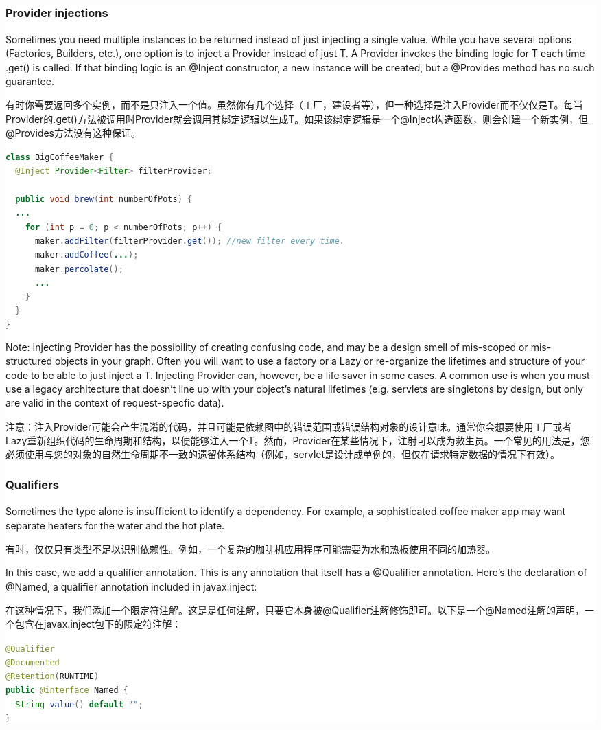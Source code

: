 ### Provider injections

Sometimes you need multiple instances to be returned instead of just injecting a single value. While you have several options (Factories, Builders, etc.), one option is to inject a Provider<T> instead of just T. A Provider<T> invokes the binding logic for T each time .get() is called. If that binding logic is an @Inject constructor, a new instance will be created, but a @Provides method has no such guarantee.

有时你需要返回多个实例，而不是只注入一个值。虽然你有几个选择（工厂，建设者等），但一种选择是注入Provider<T>而不仅仅是T。每当Provider的.get()方法被调用时Provider<T>就会调用其绑定逻辑以生成T。如果该绑定逻辑是一个@Inject构造函数，则会创建一个新实例，但@Provides方法没有这种保证。

```java
class BigCoffeeMaker {
  @Inject Provider<Filter> filterProvider;

  public void brew(int numberOfPots) {
  ...
    for (int p = 0; p < numberOfPots; p++) {
      maker.addFilter(filterProvider.get()); //new filter every time.
      maker.addCoffee(...);
      maker.percolate();
      ...
    }
  }
}
```

Note: Injecting Provider<T> has the possibility of creating confusing code, and may be a design smell of mis-scoped or mis-structured objects in your graph. Often you will want to use a factory or a Lazy<T> or re-organize the lifetimes and structure of your code to be able to just inject a T. Injecting Provider<T> can, however, be a life saver in some cases. A common use is when you must use a legacy architecture that doesn’t line up with your object’s natural lifetimes (e.g. servlets are singletons by design, but only are valid in the context of request-specfic data).

注意：注入Provider<T>可能会产生混淆的代码，并且可能是依赖图中的错误范围或错误结构对象的设计意味。通常你会想要使用工厂或者 Lazy<T>重新组织代码的生命周期和结构，以便能够注入一个T。然而，Provider<T>在某些情况下，注射可以成为救生员。一个常见的用法是，您必须使用与您的对象的自然生命周期不一致的遗留体系结构（例如，servlet是设计成单例的，但仅在请求特定数据的情况下有效）。

### Qualifiers

Sometimes the type alone is insufficient to identify a dependency. For example, a sophisticated coffee maker app may want separate heaters for the water and the hot plate.

有时，仅仅只有类型不足以识别依赖性。例如，一个复杂的咖啡机应用程序可能需要为水和热板使用不同的加热器。

In this case, we add a qualifier annotation. This is any annotation that itself has a @Qualifier annotation. Here’s the declaration of @Named, a qualifier annotation included in javax.inject:

在这种情况下，我们添加一个限定符注解。这是是任何注解，只要它本身被@Qualifier注解修饰即可。以下是一个@Named注解的声明，一个包含在javax.inject包下的限定符注解：

```java
@Qualifier
@Documented
@Retention(RUNTIME)
public @interface Named {
  String value() default "";
}
```
